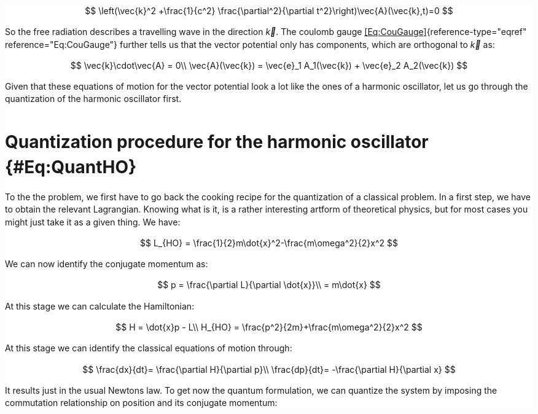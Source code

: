 $$
\left(\vec{k}^2 +\frac{1}{c^2} \frac{\partial^2}{\partial t^2}\right)\vec{A}(\vec{k},t)=0
$$

So the free radiation describes a travelling wave in the direction
$\vec{k}$. The coulomb gauge
[\[Eq:CouGauge\]](#Eq:CouGauge){reference-type="eqref"
reference="Eq:CouGauge"} further tells us that the vector potential only
has components, which are orthogonal to $\vec{k}$ as:

$$
\vec{k}\cdot\vec{A} = 0\\
\vec{A}(\vec{k}) = \vec{e}_1 A_1(\vec{k}) + \vec{e}_2 A_2(\vec{k})
$$

Given that these equations of motion for the vector potential look a lot
like the ones of a harmonic oscillator, let us go through the
quantization of the harmonic oscillator first.

# Quantization procedure for the harmonic oscillator {#Eq:QuantHO}

To the the problem, we first have to go back the cooking recipe for the
quantization of a classical problem. In a first step, we have to obtain
the relevant Lagrangian. Knowing what is it, is a rather interesting
artform of theoretical physics, but for most cases you might just take
it as a given thing. We have:

$$
L_{HO} = \frac{1}{2}m\dot{x}^2-\frac{m\omega^2}{2}x^2
$$

We can now identify the conjugate momentum as:

$$
p = \frac{\partial L}{\partial \dot{x}}\\
 = m\dot{x}
$$

At this stage we can calculate the Hamiltonian:

$$
H = \dot{x}p - L\\
H_{HO} = \frac{p^2}{2m}+\frac{m\omega^2}{2}x^2
$$

At this stage we can identify the classical equations of
motion through:

$$
\frac{dx}{dt}= \frac{\partial H}{\partial p}\\
\frac{dp}{dt}= -\frac{\partial H}{\partial x}
$$

It results just in the usual Newtons law. To get now the
quantum formulation, we can quantize the system by imposing the
commutation relationship on position and its conjugate momentum:
